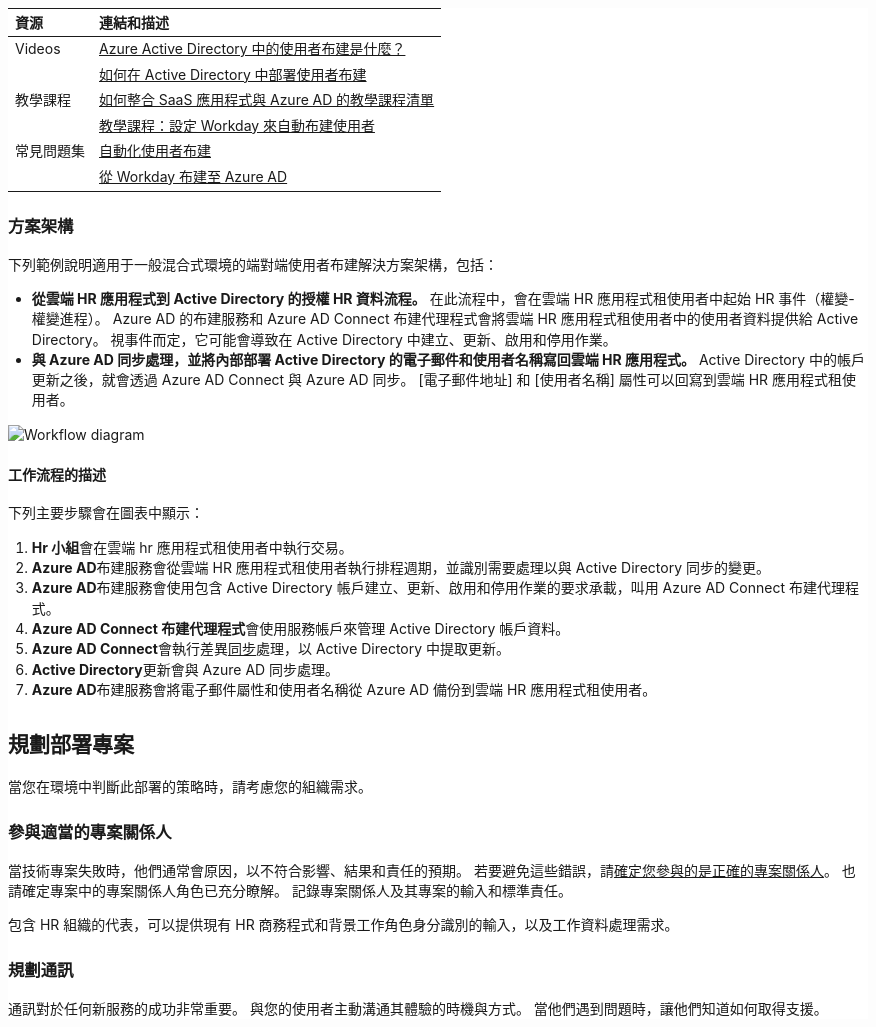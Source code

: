 | **資源** | **連結和描述** |
|:-|:-|
| Videos | [Azure Active Directory 中的使用者布建是什麼？](https://youtu.be/_ZjARPpI6NI) |
| | [如何在 Active Directory 中部署使用者布建](https://youtu.be/pKzyts6kfrw) |
| 教學課程 | [如何整合 SaaS 應用程式與 Azure AD 的教學課程清單](../saas-apps/tutorial-list.md) |
| | [教學課程：設定 Workday 來自動布建使用者](../saas-apps/workday-inbound-tutorial.md#frequently-asked-questions-faq) |
| 常見問題集 | [自動化使用者布建](../app-provisioning/user-provisioning.md#what-applications-and-systems-can-i-use-with-azure-ad-automatic-user-provisioning) |
| | [從 Workday 布建至 Azure AD](../saas-apps/workday-inbound-tutorial.md#frequently-asked-questions-faq) |

### <a name="solution-architecture"></a>方案架構

下列範例說明適用于一般混合式環境的端對端使用者布建解決方案架構，包括：

- **從雲端 HR 應用程式到 Active Directory 的授權 HR 資料流程。** 在此流程中，會在雲端 HR 應用程式租使用者中起始 HR 事件（權變-權變進程）。 Azure AD 的布建服務和 Azure AD Connect 布建代理程式會將雲端 HR 應用程式租使用者中的使用者資料提供給 Active Directory。 視事件而定，它可能會導致在 Active Directory 中建立、更新、啟用和停用作業。
- **與 Azure AD 同步處理，並將內部部署 Active Directory 的電子郵件和使用者名稱寫回雲端 HR 應用程式。** Active Directory 中的帳戶更新之後，就會透過 Azure AD Connect 與 Azure AD 同步。 [電子郵件地址] 和 [使用者名稱] 屬性可以回寫到雲端 HR 應用程式租使用者。

![Workflow diagram](media/plan-cloud-hr-provision/plan-cloudhr-provisioning-img1.png)

#### <a name="description-of-workflow"></a>工作流程的描述

下列主要步驟會在圖表中顯示：  

1. **Hr 小組**會在雲端 hr 應用程式租使用者中執行交易。
2. **Azure AD**布建服務會從雲端 HR 應用程式租使用者執行排程週期，並識別需要處理以與 Active Directory 同步的變更。
3. **Azure AD**布建服務會使用包含 Active Directory 帳戶建立、更新、啟用和停用作業的要求承載，叫用 Azure AD Connect 布建代理程式。
4. **Azure AD Connect 布建代理程式**會使用服務帳戶來管理 Active Directory 帳戶資料。
5. **Azure AD Connect**會執行差異[同步](../hybrid/how-to-connect-sync-whatis.md)處理，以 Active Directory 中提取更新。
6. **Active Directory**更新會與 Azure AD 同步處理。
7. **Azure AD**布建服務會將電子郵件屬性和使用者名稱從 Azure AD 備份到雲端 HR 應用程式租使用者。

## <a name="plan-the-deployment-project"></a>規劃部署專案

當您在環境中判斷此部署的策略時，請考慮您的組織需求。

### <a name="engage-the-right-stakeholders"></a>參與適當的專案關係人

當技術專案失敗時，他們通常會原因，以不符合影響、結果和責任的預期。 若要避免這些錯誤，請[確定您參與的是正確的專案關係人](https://aka.ms/deploymentplans)。 也請確定專案中的專案關係人角色已充分瞭解。 記錄專案關係人及其專案的輸入和標準責任。

包含 HR 組織的代表，可以提供現有 HR 商務程式和背景工作角色身分識別的輸入，以及工作資料處理需求。

### <a name="plan-communications"></a>規劃通訊

通訊對於任何新服務的成功非常重要。 與您的使用者主動溝通其體驗的時機與方式。 當他們遇到問題時，讓他們知道如何取得支援。
